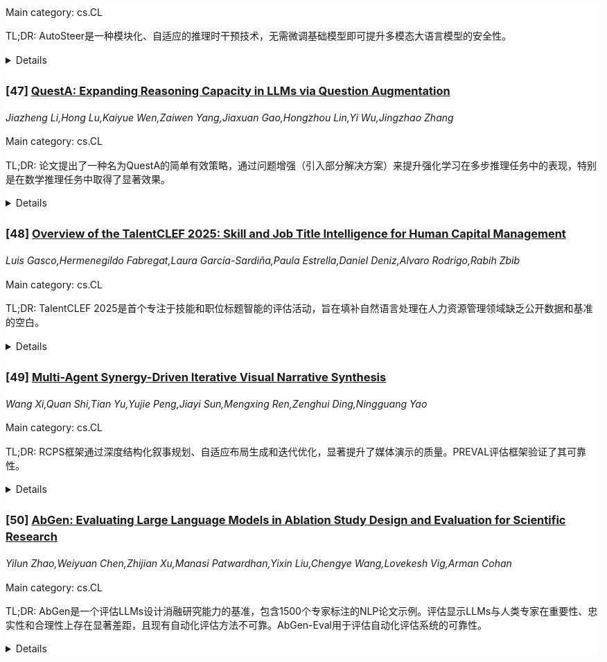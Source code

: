 Main category: cs.CL

TL;DR: AutoSteer是一种模块化、自适应的推理时干预技术，无需微调基础模型即可提升多模态大语言模型的安全性。


<details><summary>Details</summary></details>


### [47] [QuestA: Expanding Reasoning Capacity in LLMs via Question Augmentation](https://arxiv.org/abs/2507.13266)
*Jiazheng Li,Hong Lu,Kaiyue Wen,Zaiwen Yang,Jiaxuan Gao,Hongzhou Lin,Yi Wu,Jingzhao Zhang*

Main category: cs.CL

TL;DR: 论文提出了一种名为QuestA的简单有效策略，通过问题增强（引入部分解决方案）来提升强化学习在多步推理任务中的表现，特别是在数学推理任务中取得了显著效果。


<details><summary>Details</summary></details>


### [48] [Overview of the TalentCLEF 2025: Skill and Job Title Intelligence for Human Capital Management](https://arxiv.org/abs/2507.13275)
*Luis Gasco,Hermenegildo Fabregat,Laura García-Sardiña,Paula Estrella,Daniel Deniz,Alvaro Rodrigo,Rabih Zbib*

Main category: cs.CL

TL;DR: TalentCLEF 2025是首个专注于技能和职位标题智能的评估活动，旨在填补自然语言处理在人力资源管理领域缺乏公开数据和基准的空白。


<details><summary>Details</summary></details>


### [49] [Multi-Agent Synergy-Driven Iterative Visual Narrative Synthesis](https://arxiv.org/abs/2507.13285)
*Wang Xi,Quan Shi,Tian Yu,Yujie Peng,Jiayi Sun,Mengxing Ren,Zenghui Ding,Ningguang Yao*

Main category: cs.CL

TL;DR: RCPS框架通过深度结构化叙事规划、自适应布局生成和迭代优化，显著提升了媒体演示的质量。PREVAL评估框架验证了其可靠性。


<details><summary>Details</summary></details>


### [50] [AbGen: Evaluating Large Language Models in Ablation Study Design and Evaluation for Scientific Research](https://arxiv.org/abs/2507.13300)
*Yilun Zhao,Weiyuan Chen,Zhijian Xu,Manasi Patwardhan,Yixin Liu,Chengye Wang,Lovekesh Vig,Arman Cohan*

Main category: cs.CL

TL;DR: AbGen是一个评估LLMs设计消融研究能力的基准，包含1500个专家标注的NLP论文示例。评估显示LLMs与人类专家在重要性、忠实性和合理性上存在显著差距，且现有自动化评估方法不可靠。AbGen-Eval用于评估自动化评估系统的可靠性。


<details><summary>Details</summary></details>

